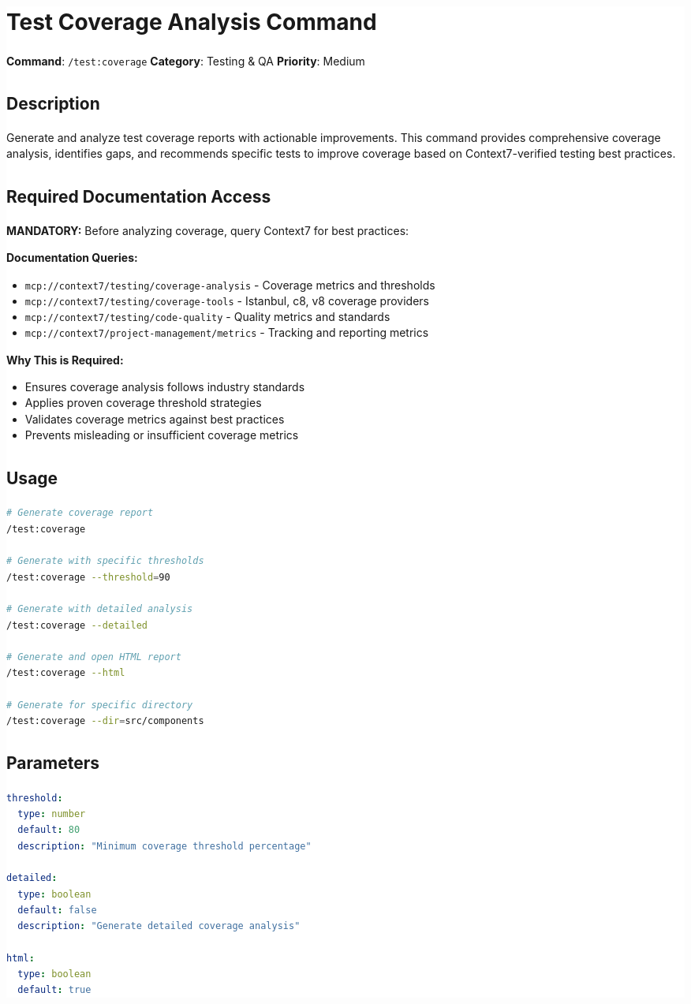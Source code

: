 # Test Coverage Analysis Command

**Command**: `/test:coverage`
**Category**: Testing & QA
**Priority**: Medium

## Description

Generate and analyze test coverage reports with actionable improvements. This command provides comprehensive coverage analysis, identifies gaps, and recommends specific tests to improve coverage based on Context7-verified testing best practices.

## Required Documentation Access

**MANDATORY:** Before analyzing coverage, query Context7 for best practices:

**Documentation Queries:**
- `mcp://context7/testing/coverage-analysis` - Coverage metrics and thresholds
- `mcp://context7/testing/coverage-tools` - Istanbul, c8, v8 coverage providers
- `mcp://context7/testing/code-quality` - Quality metrics and standards
- `mcp://context7/project-management/metrics` - Tracking and reporting metrics

**Why This is Required:**
- Ensures coverage analysis follows industry standards
- Applies proven coverage threshold strategies
- Validates coverage metrics against best practices
- Prevents misleading or insufficient coverage metrics

## Usage

```bash
# Generate coverage report
/test:coverage

# Generate with specific thresholds
/test:coverage --threshold=90

# Generate with detailed analysis
/test:coverage --detailed

# Generate and open HTML report
/test:coverage --html

# Generate for specific directory
/test:coverage --dir=src/components
```

## Parameters

```yaml
threshold:
  type: number
  default: 80
  description: "Minimum coverage threshold percentage"

detailed:
  type: boolean
  default: false
  description: "Generate detailed coverage analysis"

html:
  type: boolean
  default: true
```